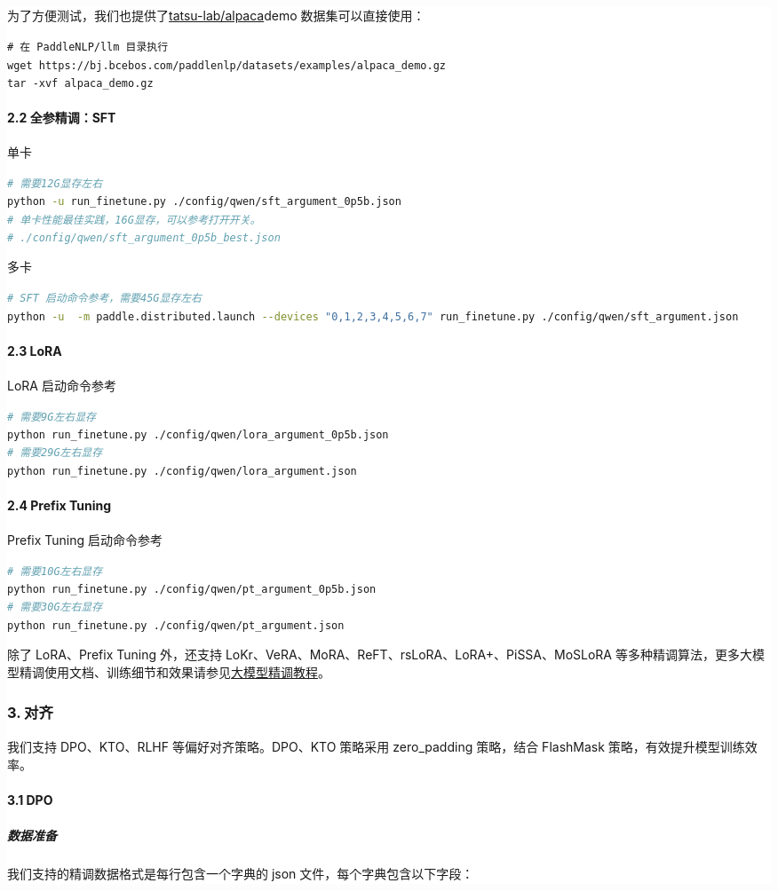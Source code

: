 为了方便测试，我们也提供了[tatsu-lab/alpaca](https://huggingface.co/datasets/tatsu-lab/alpaca)demo 数据集可以直接使用：

```shell
# 在 PaddleNLP/llm 目录执行
wget https://bj.bcebos.com/paddlenlp/datasets/examples/alpaca_demo.gz
tar -xvf alpaca_demo.gz
```

#### 2.2 全参精调：SFT

单卡
```bash
# 需要12G显存左右
python -u run_finetune.py ./config/qwen/sft_argument_0p5b.json
# 单卡性能最佳实践，16G显存，可以参考打开开关。
# ./config/qwen/sft_argument_0p5b_best.json
```

多卡
```bash
# SFT 启动命令参考，需要45G显存左右
python -u  -m paddle.distributed.launch --devices "0,1,2,3,4,5,6,7" run_finetune.py ./config/qwen/sft_argument.json
```

#### 2.3 LoRA

LoRA 启动命令参考
```bash
# 需要9G左右显存
python run_finetune.py ./config/qwen/lora_argument_0p5b.json
# 需要29G左右显存
python run_finetune.py ./config/qwen/lora_argument.json
```

#### 2.4 Prefix Tuning

Prefix Tuning 启动命令参考
```bash
# 需要10G左右显存
python run_finetune.py ./config/qwen/pt_argument_0p5b.json
# 需要30G左右显存
python run_finetune.py ./config/qwen/pt_argument.json
```

除了 LoRA、Prefix Tuning 外，还支持 LoKr、VeRA、MoRA、ReFT、rsLoRA、LoRA+、PiSSA、MoSLoRA 等多种精调算法，更多大模型精调使用文档、训练细节和效果请参见[大模型精调教程](./docs/finetune.md)。

### 3. 对齐

我们支持 DPO、KTO、RLHF 等偏好对齐策略。DPO、KTO 策略采用 zero_padding 策略，结合 FlashMask 策略，有效提升模型训练效率。

#### 3.1 DPO

##### 数据准备

我们支持的精调数据格式是每行包含一个字典的 json 文件，每个字典包含以下字段：
